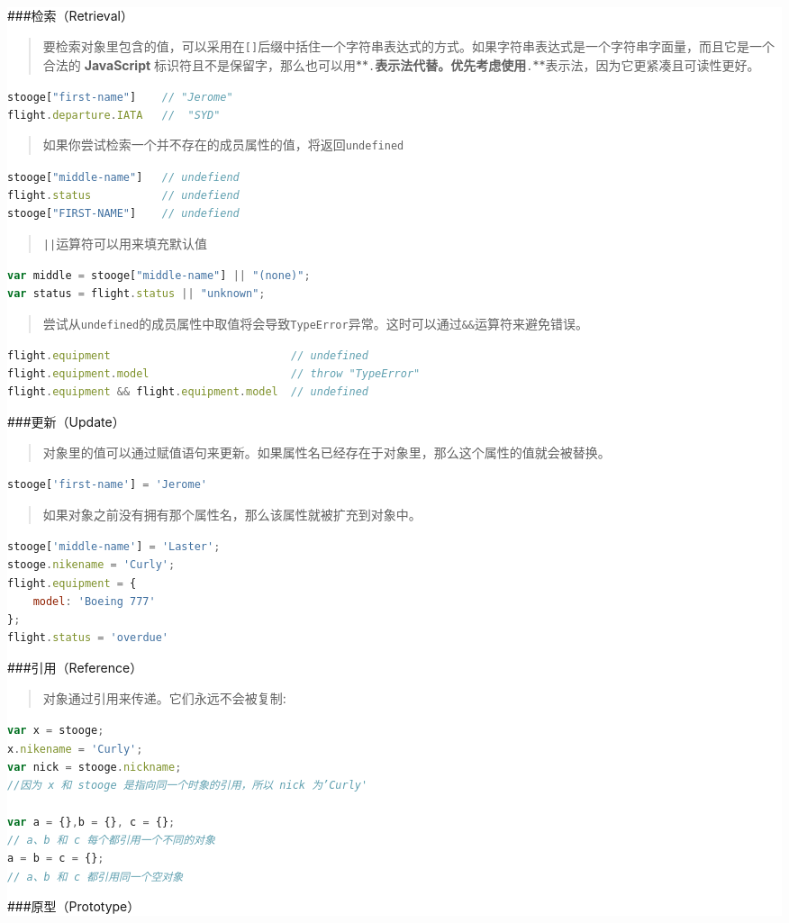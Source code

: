###检索（Retrieval）
>要检索对象里包含的值，可以采用在`[]`后缀中括住一个字符串表达式的方式。如果字符串表达式是一个字符串字面量，而且它是一个合法的 **JavaScript** 标识符且不是保留字，那么也可以用**`.`**表示法代替。优先考虑使用**`.`**表示法，因为它更紧凑且可读性更好。

```js
stooge["first-name"] 	// "Jerome"
flight.departure.IATA	//	"SYD"
```
>如果你尝试检索一个并不存在的成员属性的值，将返回`undefined`

```js
stooge["middle-name"] 	// undefiend
flight.status 			// undefiend
stooge["FIRST-NAME"] 	// undefiend
```
>`||`运算符可以用来填充默认值

```js
var middle = stooge["middle-name"] || "(none)";
var status = flight.status || "unknown";
```
>尝试从`undefined`的成员属性中取值将会导致`TypeError`异常。这时可以通过`&&`运算符来避免错误。
```js
flight.equipment 							// undefined
flight.equipment.model 						// throw "TypeError"
flight.equipment && flight.equipment.model 	// undefined
```

###更新（Update）

>对象里的值可以通过赋值语句来更新。如果属性名已经存在于对象里，那么这个属性的值就会被替换。

```js
stooge['first-name'] = 'Jerome'
```
>如果对象之前没有拥有那个属性名，那么该属性就被扩充到对象中。
```js
stooge['middle-name'] = 'Laster';
stooge.nikename = 'Curly';
flight.equipment = {
	model: 'Boeing 777'
};
flight.status = 'overdue'
```

###引用（Reference）
>对象通过引用来传递。它们永远不会被复制:

```js
var x = stooge;
x.nikename = 'Curly';
var nick = stooge.nickname;
//因为 x 和 stooge 是指向同一个时象的引用，所以 nick 为’Curly'

var a = {},b = {}, c = {};
// a、b 和 c 每个都引用一个不同的对象
a = b = c = {};
// a、b 和 c 都引用同一个空对象
```
###原型（Prototype）

